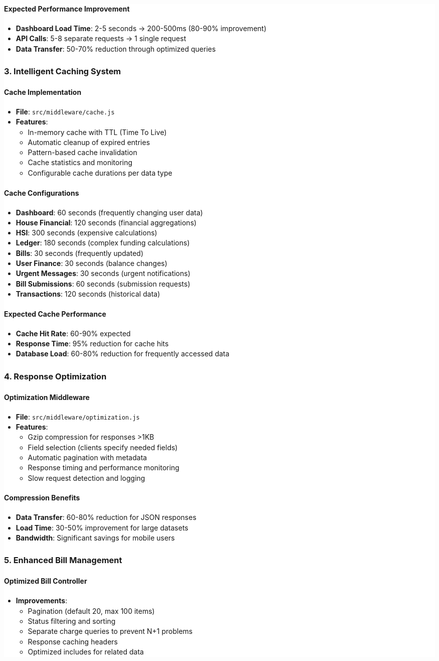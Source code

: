 #### Expected Performance Improvement
- **Dashboard Load Time**: 2-5 seconds → 200-500ms (80-90% improvement)
- **API Calls**: 5-8 separate requests → 1 single request
- **Data Transfer**: 50-70% reduction through optimized queries

### 3. Intelligent Caching System

#### Cache Implementation
- **File**: `src/middleware/cache.js`
- **Features**:
  - In-memory cache with TTL (Time To Live)
  - Automatic cleanup of expired entries
  - Pattern-based cache invalidation
  - Cache statistics and monitoring
  - Configurable cache durations per data type

#### Cache Configurations
- **Dashboard**: 60 seconds (frequently changing user data)
- **House Financial**: 120 seconds (financial aggregations)
- **HSI**: 300 seconds (expensive calculations)
- **Ledger**: 180 seconds (complex funding calculations)
- **Bills**: 30 seconds (frequently updated)
- **User Finance**: 30 seconds (balance changes)
- **Urgent Messages**: 30 seconds (urgent notifications)
- **Bill Submissions**: 60 seconds (submission requests)
- **Transactions**: 120 seconds (historical data)

#### Expected Cache Performance
- **Cache Hit Rate**: 60-90% expected
- **Response Time**: 95% reduction for cache hits
- **Database Load**: 60-80% reduction for frequently accessed data

### 4. Response Optimization

#### Optimization Middleware
- **File**: `src/middleware/optimization.js`
- **Features**:
  - Gzip compression for responses >1KB
  - Field selection (clients specify needed fields)
  - Automatic pagination with metadata
  - Response timing and performance monitoring
  - Slow request detection and logging

#### Compression Benefits
- **Data Transfer**: 60-80% reduction for JSON responses
- **Load Time**: 30-50% improvement for large datasets
- **Bandwidth**: Significant savings for mobile users

### 5. Enhanced Bill Management

#### Optimized Bill Controller
- **Improvements**:
  - Pagination (default 20, max 100 items)
  - Status filtering and sorting
  - Separate charge queries to prevent N+1 problems
  - Response caching headers
  - Optimized includes for related data
